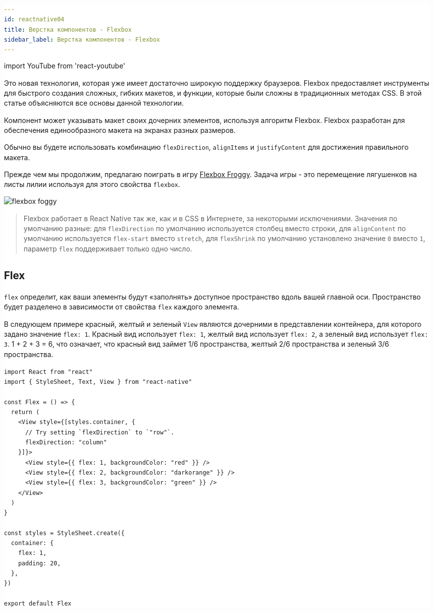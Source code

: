```yaml
---
id: reactnative04
title: Верстка компонентов - Flexbox
sidebar_label: Верстка компонентов - Flexbox
---
```

import YouTube from 'react-youtube'

<YouTube videoId="Zlt9tYk-Ius" />

Это новая технология, которая уже имеет достаточно широкую поддержку браузеров. Flexbox предоставляет инструменты для быстрого создания сложных, гибких макетов, и функции, которые были сложны в традиционных методах CSS. В этой статье объясняются все основы данной технологии.

Компонент может указывать макет своих дочерних элементов, используя алгоритм Flexbox. Flexbox разработан для обеспечения единообразного макета на экранах разных размеров.

Обычно вы будете использовать комбинацию `flexDirection`, `alignItems` и `justifyContent` для достижения правильного макета.

Прежде чем мы продолжим, предлагаю поиграть в игру [Flexbox Froggy](https://flexboxfroggy.com/#ru). Задача игры - это перемещение лягушенков на листы лилии используя для этого свойства `flexbox`.

![flexbox foggy](https://media-exp1.licdn.com/dms/image/C5612AQHTOPvO_L9DjA/article-inline_image-shrink_1000_1488/0/1549509849465?e=1619049600&v=beta&t=v5FfGyN3yTfpz7cjhQeX5Nj0jpy8Fu6j-6BE09lrLcg)

> Flexbox работает в React Native так же, как и в CSS в Интернете, за некоторыми исключениями. Значения по умолчанию разные: для `flexDirection` по умолчанию используется столбец вместо строки, для `alignContent` по умолчанию используется `flex-start` вместо `stretch`, для `flexShrink` по умолчанию установлено значение `0` вместо `1`, параметр `flex` поддерживает только одно число.

## Flex

`flex` определит, как ваши элементы будут «заполнять» доступное пространство вдоль вашей главной оси. Пространство будет разделено в зависимости от свойства `flex` каждого элемента.

В следующем примере красный, желтый и зеленый `View` являются дочерними в представлении контейнера, для которого задано значение `flex: 1`. Красный вид использует `flex: 1`, желтый вид использует `flex: 2`, а зеленый вид использует `flex: 3`. 1 + 2 + 3 = 6, что означает, что красный вид займет 1/6 пространства, желтый 2/6 пространства и зеленый 3/6 пространства.

```SnackPlayer name=index.js
import React from "react"
import { StyleSheet, Text, View } from "react-native"

const Flex = () => {
  return (
    <View style={[styles.container, {
      // Try setting `flexDirection` to `"row"`.
      flexDirection: "column"
    }]}>
      <View style={{ flex: 1, backgroundColor: "red" }} />
      <View style={{ flex: 2, backgroundColor: "darkorange" }} />
      <View style={{ flex: 3, backgroundColor: "green" }} />
    </View>
  )
}

const styles = StyleSheet.create({
  container: {
    flex: 1,
    padding: 20,
  },
})

export default Flex
```